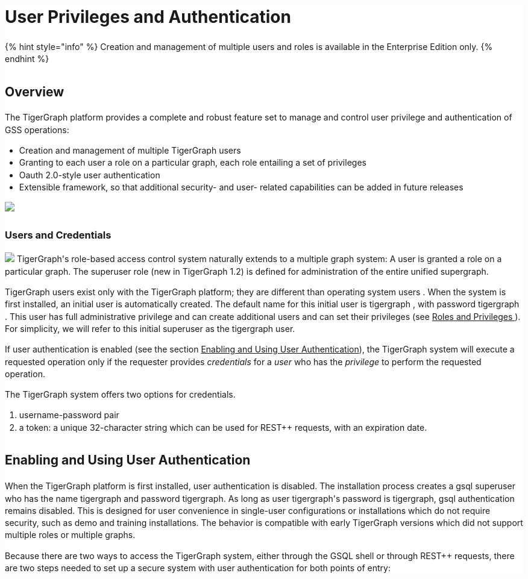 # User Privileges and Authentication

{% hint style="info" %}
Creation and management of multiple users and roles is available in the Enterprise Edition only.
{% endhint %}

## **Overview**

The TigerGraph platform provides a complete and robust feature set to manage and control user privilege and authentication of GSS operations:

* Creation and management of multiple TigerGraph users
* Granting to each user a role on a particular graph, each role entailing a set of privileges
* Oauth 2.0-style user authentication
* Extensible framework, so that additional security- and user- related capabilities can be added in future releases

![](../../../.gitbook/assets/9.1%20%281%29%20%281%29.png)

### Users and Credentials

![](../../../.gitbook/assets/mg_logo_32.jpg) TigerGraph's role-based access control system naturally extends to a multiple graph system: A user is granted a role on a particular graph. The superuser role \(new in TigerGraph 1.2\) is defined for administration of the entire unified supergraph.

TigerGraph users exist only with the TigerGraph platform; they are different than operating system users . When the system is first installed, an initial user is automatically created. The default name for this initial user is tigergraph , with password tigergraph . This user has full administrative privilege and can create additional users and can set their privileges \(see [Roles and Privileges ](user-privileges-and-authentication.md#roles-and-privileges)\). For simplicity, we will refer to this initial superuser as the tigergraph user.

If user authentication is enabled \(see the section [Enabling and Using User Authentication](user-privileges-and-authentication.md#enabling-and-using-user-authentication)\), the TigerGraph system will execute a requested operation only if the requester provides _credentials_ for a _user_ who has the _privilege_ to perform the requested operation.

The TigerGraph system offers two options for credentials.

1. username-password pair
2. a token:  a unique 32-character string which can be used for REST++ requests, with an expiration date.

## **Enabling and Using User Authentication**

When the TigerGraph platform is first installed, user authentication is disabled. The installation process creates a gsql superuser who has the name tigergraph and password tigergraph. As long as user tigergraph's password is tigergraph, gsql authentication remains disabled. This is designed for user convenience in single-user configurations or installations which do not require security, such as demo and training installations. The behavior is compatible with early TigerGraph versions which did not support multiple roles or multiple graphs.

Because there are two ways to access the TigerGraph system, either through the GSQL shell or through REST++ requests, there are two steps needed to set up a secure system with user authentication for both points of entry:
